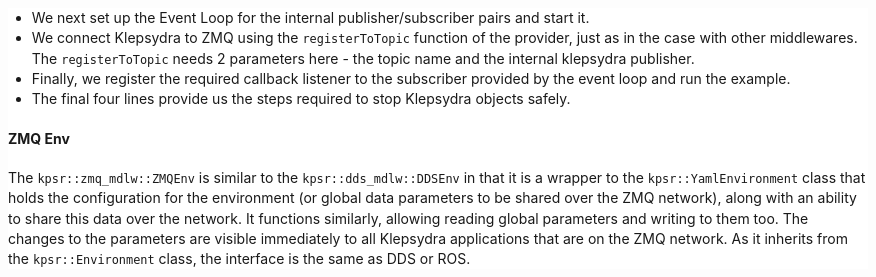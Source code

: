 * We next set up the Event Loop for the internal publisher/subscriber pairs and start it.
* We connect Klepsydra to ZMQ using the `registerToTopic` function of the provider, just as in the case with other middlewares. The `registerToTopic` needs 2 parameters here - the topic name and the internal klepsydra publisher.
* Finally, we register the required callback listener to the subscriber provided by the event loop and run the example.
* The final four lines provide us the steps required to stop Klepsydra objects safely.


#### ZMQ Env

The ```kpsr::zmq_mdlw::ZMQEnv``` is similar to the ```kpsr::dds_mdlw::DDSEnv``` in that it is a wrapper to the ```kpsr::YamlEnvironment``` class that holds the configuration for the environment (or global data parameters to be shared over the ZMQ network), along with an ability to share this data over the network. It functions similarly, allowing reading global parameters and writing to them too. The changes to the parameters are visible immediately to all Klepsydra applications that are on the ZMQ network. As it inherits from the ```kpsr::Environment``` class, the interface is the same as DDS or ROS.
